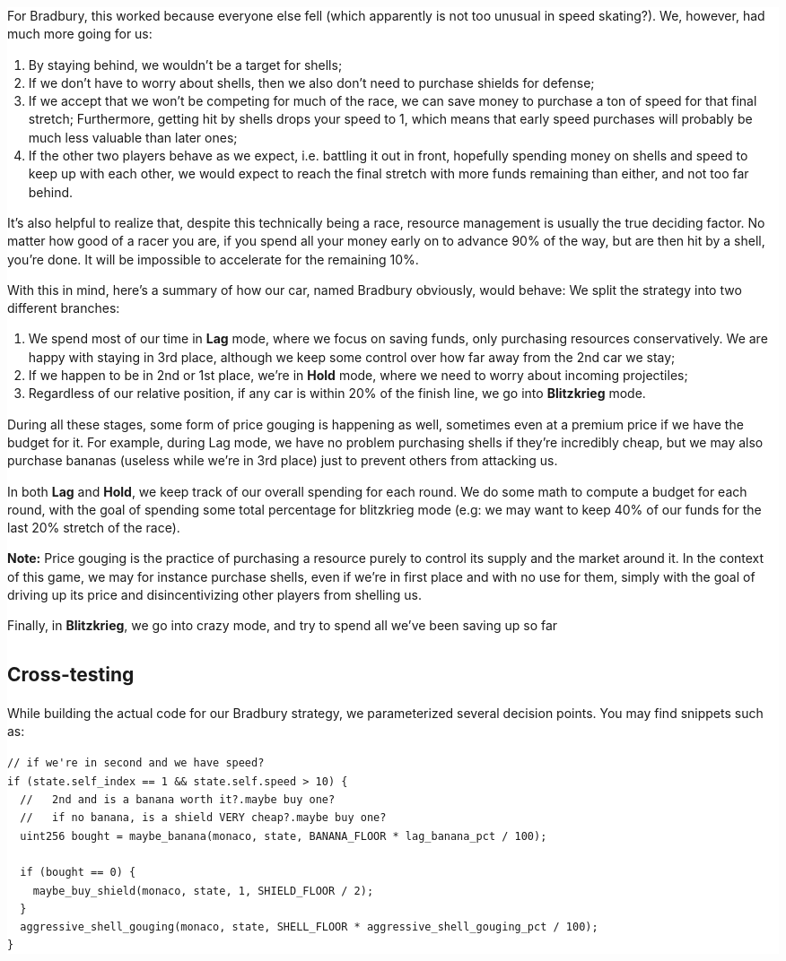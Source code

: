 For Bradbury, this worked because everyone else fell (which apparently is not too unusual in speed skating?).
We, however, had much more going for us:

1. By staying behind, we wouldn’t be a target for shells;
2. If we don’t have to worry about shells, then we also don’t need to purchase shields for defense;
3. If we accept that we won’t be competing for much of the race, we can save money to purchase a ton of speed for that final stretch; Furthermore, getting hit by shells drops your speed to 1, which means that early speed purchases will probably be much less valuable than later ones;
4. If the other two players behave as we expect, i.e. battling it out in front, hopefully spending money on shells and speed to keep up with each other, we would expect to reach the final stretch with more funds remaining than either, and not too far behind.

It’s also helpful to realize that, despite this technically being a race, resource management is usually the true deciding factor. No matter how good of a racer you are, if you spend all your money early on to advance 90% of the way, but are then hit by a shell, you’re done. It will be impossible to accelerate for the remaining 10%.

With this in mind, here’s a summary of how our car, named Bradbury obviously, would behave:
We split the strategy into two different branches:

1. We spend most of our time in **Lag** mode, where we focus on saving funds, only purchasing resources conservatively. We are happy with staying in 3rd place, although we keep some control over how far away from the 2nd car we stay;
2. If we happen to be in 2nd or 1st place, we’re in **Hold** mode, where we need to worry about incoming projectiles;
3. Regardless of our relative position, if any car is within 20% of the finish line, we go into **Blitzkrieg** mode.

During all these stages, some form of price gouging is happening as well, sometimes even at a premium price if we have the budget for it. For example, during Lag mode, we have no problem purchasing shells if they’re incredibly cheap, but we may also purchase bananas (useless while we’re in 3rd place) just to prevent others from attacking us.

In both **Lag** and **Hold**, we keep track of our overall spending for each round. We do some math to compute a budget for each round, with the goal of spending some total percentage for blitzkrieg mode (e.g: we may want to keep 40% of our funds for the last 20% stretch of the race).

**Note:** Price gouging is the practice of purchasing a resource purely to control its supply and the market around it. In the context of this game, we may for instance purchase shells, even if we’re in first place and with no use for them, simply with the goal of driving up its price and disincentivizing other players from shelling us.

Finally, in **Blitzkrieg**, we go into crazy mode, and try to spend all we’ve been saving up so far

## Cross-testing

While building the actual code for our Bradbury strategy, we parameterized several decision points. You may find snippets such as:

```solidity
// if we're in second and we have speed?
if (state.self_index == 1 && state.self.speed > 10) {
  //   2nd and is a banana worth it?.maybe buy one?
  //   if no banana, is a shield VERY cheap?.maybe buy one?
  uint256 bought = maybe_banana(monaco, state, BANANA_FLOOR * lag_banana_pct / 100);

  if (bought == 0) {
    maybe_buy_shield(monaco, state, 1, SHIELD_FLOOR / 2);
  }
  aggressive_shell_gouging(monaco, state, SHELL_FLOOR * aggressive_shell_gouging_pct / 100);
}
```
